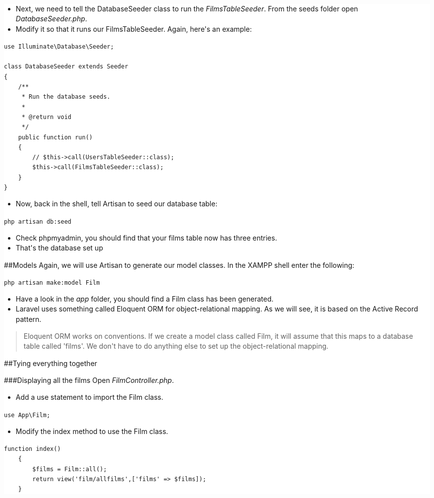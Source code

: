 
* Next, we need to tell the DatabaseSeeder class to run the *FilmsTableSeeder*. From the seeds folder open *DatabaseSeeder.php*.
* Modify it so that it runs our FilmsTableSeeder. Again, here's an example:

```
use Illuminate\Database\Seeder;

class DatabaseSeeder extends Seeder
{
    /**
     * Run the database seeds.
     *
     * @return void
     */
    public function run()
    {
        // $this->call(UsersTableSeeder::class);
        $this->call(FilmsTableSeeder::class);
    }
}
```
* Now, back in the shell, tell Artisan to seed our database table:
```
php artisan db:seed
```
* Check phpmyadmin, you should find that your films table now has three entries.
* That's the database set up

##Models
Again, we will use Artisan to generate our model classes. In the XAMPP shell enter the following:

```
php artisan make:model Film
```

* Have a look in the *app* folder, you should find a Film class has been generated.
* Laravel uses something called Eloquent ORM for object-relational mapping. As we will see, it is based on the Active Record pattern.
 
>Eloquent ORM works on conventions. If we create a model class called Film, it will assume that this maps to a database table called 'films'. We don't have to do anything else to set up the object-relational mapping.

##Tying everything together

###Displaying all the films
Open *FilmController.php*.
* Add a use statement to import the Film class.
```
use App\Film;
```
* Modify the index method to use the Film class.

```
function index()
    {
        $films = Film::all();
        return view('film/allfilms',['films' => $films]);
    }
```
